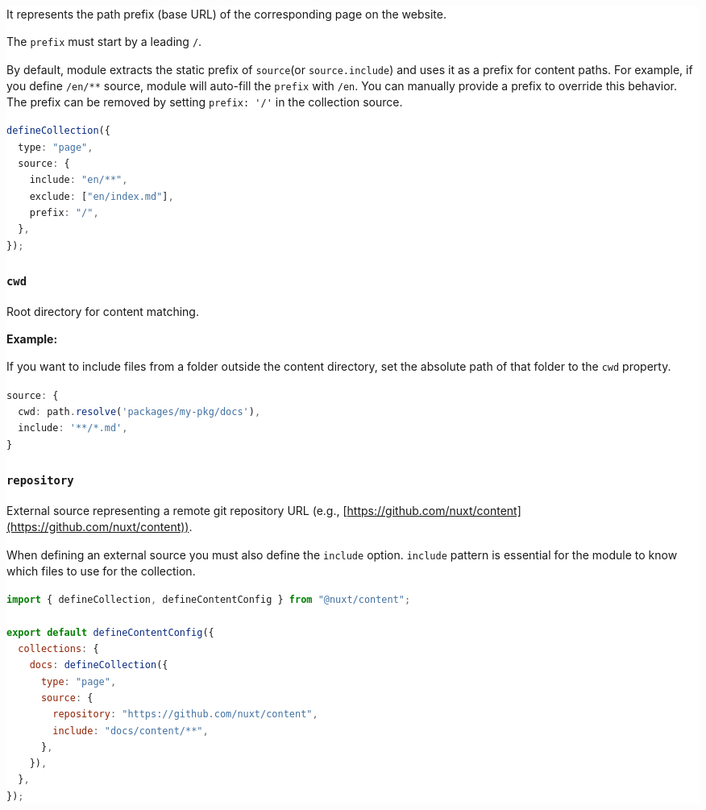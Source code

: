 It represents the path prefix (base URL) of the corresponding page on the website.

<prose-warning>

The `prefix` must start by a leading `/`.

</prose-warning>

By default, module extracts the static prefix of `source`(or `source.include`) and uses it as a prefix for content paths. For example, if you define `/en/**` source, module will auto-fill the `prefix` with `/en`. You can manually provide a prefix to override this behavior. The prefix can be removed by setting `prefix: '/'` in the collection source.

```ts
defineCollection({
  type: "page",
  source: {
    include: "en/**",
    exclude: ["en/index.md"],
    prefix: "/",
  },
});
```

### `cwd`

Root directory for content matching.

**Example:**

If you want to include files from a folder outside the content directory, set the absolute path of that folder to the `cwd` property.

```ts
source: {
  cwd: path.resolve('packages/my-pkg/docs'),
  include: '**/*.md',
}
```

### `repository`

External source representing a remote git repository URL (e.g., [https://github.com/nuxt/content](https://github.com/nuxt/content)).

When defining an external source you must also define the `include` option.
`include` pattern is essential for the module to know which files to use for the collection.

```js
import { defineCollection, defineContentConfig } from "@nuxt/content";

export default defineContentConfig({
  collections: {
    docs: defineCollection({
      type: "page",
      source: {
        repository: "https://github.com/nuxt/content",
        include: "docs/content/**",
      },
    }),
  },
});
```
